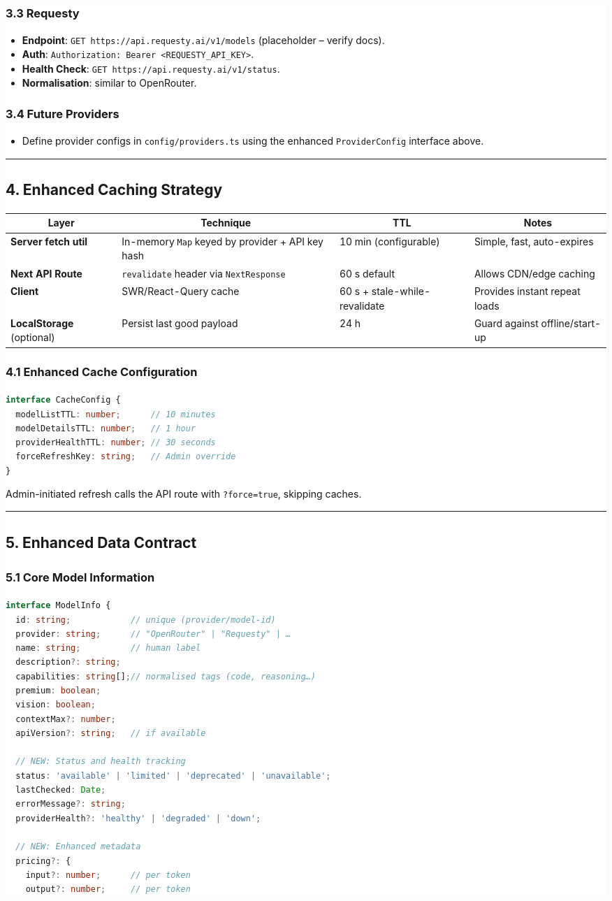 ### 3.3 Requesty
* **Endpoint**: `GET https://api.requesty.ai/v1/models` (placeholder – verify docs).
* **Auth**: `Authorization: Bearer <REQUESTY_API_KEY>`.
* **Health Check**: `GET https://api.requesty.ai/v1/status`.
* **Normalisation**: similar to OpenRouter.

### 3.4 Future Providers
* Define provider configs in `config/providers.ts` using the enhanced `ProviderConfig` interface above.

---

## 4. Enhanced Caching Strategy

| Layer | Technique | TTL | Notes |
|-------|-----------|-----|-------|
| **Server fetch util** | In-memory `Map` keyed by provider + API key hash | 10 min (configurable) | Simple, fast, auto-expires |
| **Next API Route** | `revalidate` header via `NextResponse` | 60 s default | Allows CDN/edge caching |
| **Client** | SWR/React-Query cache | 60 s + stale-while-revalidate | Provides instant repeat loads |
| **LocalStorage** (optional) | Persist last good payload | 24 h | Guard against offline/start-up |

### 4.1 Enhanced Cache Configuration
```ts
interface CacheConfig {
  modelListTTL: number;      // 10 minutes
  modelDetailsTTL: number;   // 1 hour  
  providerHealthTTL: number; // 30 seconds
  forceRefreshKey: string;   // Admin override
}
```

Admin-initiated refresh calls the API route with `?force=true`, skipping caches.

---

## 5. Enhanced Data Contract

### 5.1 Core Model Information
```ts
interface ModelInfo {
  id: string;            // unique (provider/model-id)
  provider: string;      // "OpenRouter" | "Requesty" | …
  name: string;          // human label
  description?: string;
  capabilities: string[];// normalised tags (code, reasoning…)
  premium: boolean;
  vision: boolean;
  contextMax?: number;
  apiVersion?: string;   // if available
  
  // NEW: Status and health tracking
  status: 'available' | 'limited' | 'deprecated' | 'unavailable';
  lastChecked: Date;
  errorMessage?: string;
  providerHealth?: 'healthy' | 'degraded' | 'down';
  
  // NEW: Enhanced metadata
  pricing?: {
    input?: number;      // per token
    output?: number;     // per token
```